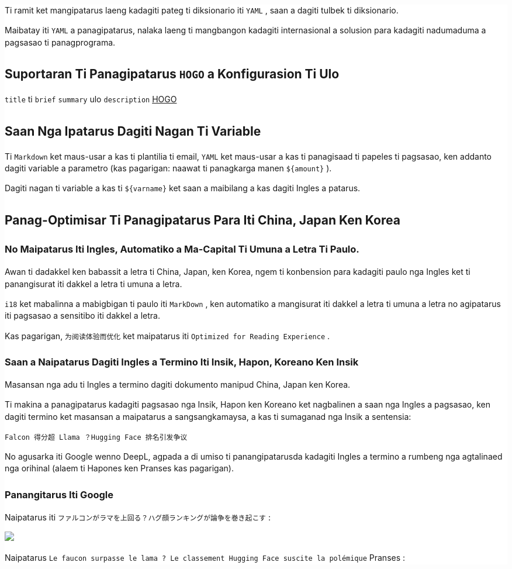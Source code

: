 Ti ramit ket mangipatarus laeng kadagiti pateg ti diksionario iti `YAML` , saan a dagiti tulbek ti diksionario.

Maibatay iti `YAML` a panagipatarus, nalaka laeng ti mangbangon kadagiti internasional a solusion para kadagiti nadumaduma a pagsasao ti panagprograma.

## Suportaran Ti Panagipatarus `HOGO` a Konfigurasion Ti Ulo

`title` ti `brief` `summary` ulo `description` [HOGO](https://github.com/gohugoio/hugo)

## Saan Nga Ipatarus Dagiti Nagan Ti Variable

Ti `Markdown` ket maus-usar a kas ti plantilia ti email, `YAML` ket maus-usar a kas ti panagisaad ti papeles ti pagsasao, ken addanto dagiti variable a parametro (kas pagarigan: naawat ti panagkarga manen `${amount}` ).

Dagiti nagan ti variable a kas ti `${varname}` ket saan a maibilang a kas dagiti Ingles a patarus.

## Panag-Optimisar Ti Panagipatarus Para Iti China, Japan Ken Korea

### No Maipatarus Iti Ingles, Automatiko a Ma-Capital Ti Umuna a Letra Ti Paulo.

Awan ti dadakkel ken babassit a letra ti China, Japan, ken Korea, ngem ti konbension para kadagiti paulo nga Ingles ket ti panangisurat iti dakkel a letra ti umuna a letra.

`i18` ket mabalinna a mabigbigan ti paulo iti `MarkDown` , ken automatiko a mangisurat iti dakkel a letra ti umuna a letra no agipatarus iti pagsasao a sensitibo iti dakkel a letra.

Kas pagarigan, `为阅读体验而优化` ket maipatarus iti `Optimized for Reading Experience` .

### Saan a Naipatarus Dagiti Ingles a Termino Iti Insik, Hapon, Koreano Ken Insik

Masansan nga adu ti Ingles a termino dagiti dokumento manipud China, Japan ken Korea.

Ti makina a panagipatarus kadagiti pagsasao nga Insik, Hapon ken Koreano ket nagbalinen a saan nga Ingles a pagsasao, ken dagiti termino ket masansan a maipatarus a sangsangkamaysa, a kas ti sumaganad nga Insik a sentensia:

`Falcon 得分超 Llama ？Hugging Face 排名引发争议`

No agusarka iti Google wenno DeepL, agpada a di umiso ti panangipatarusda kadagiti Ingles a termino a rumbeng nga agtalinaed nga orihinal (alaem ti Hapones ken Pranses kas pagarigan).

### Panangitarus Iti Google

Naipatarus iti `ファルコンがラマを上回る？ハグ顔ランキングが論争を巻き起こす` :

![](//p.3ti.site/1720199391.avif)

Naipatarus `Le faucon surpasse le lama ? Le classement Hugging Face suscite la polémique` Pranses :
